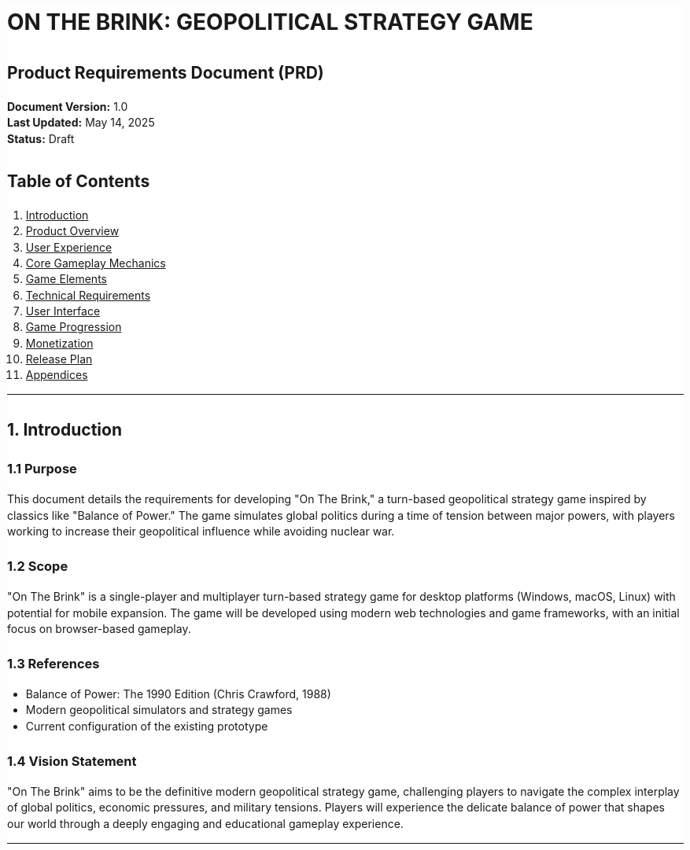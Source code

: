 # ON THE BRINK: GEOPOLITICAL STRATEGY GAME
## Product Requirements Document (PRD)

**Document Version:** 1.0  
**Last Updated:** May 14, 2025  
**Status:** Draft

## Table of Contents
1. [Introduction](#1-introduction)
2. [Product Overview](#2-product-overview)
3. [User Experience](#3-user-experience)
4. [Core Gameplay Mechanics](#4-core-gameplay-mechanics)
5. [Game Elements](#5-game-elements)
6. [Technical Requirements](#6-technical-requirements)
7. [User Interface](#7-user-interface)
8. [Game Progression](#8-game-progression)
9. [Monetization](#9-monetization)
10. [Release Plan](#10-release-plan)
11. [Appendices](#11-appendices)

---

## 1. Introduction

### 1.1 Purpose
This document details the requirements for developing "On The Brink," a turn-based geopolitical strategy game inspired by classics like "Balance of Power." The game simulates global politics during a time of tension between major powers, with players working to increase their geopolitical influence while avoiding nuclear war.

### 1.2 Scope
"On The Brink" is a single-player and multiplayer turn-based strategy game for desktop platforms (Windows, macOS, Linux) with potential for mobile expansion. The game will be developed using modern web technologies and game frameworks, with an initial focus on browser-based gameplay.

### 1.3 References
- Balance of Power: The 1990 Edition (Chris Crawford, 1988)
- Modern geopolitical simulators and strategy games
- Current configuration of the existing prototype

### 1.4 Vision Statement
"On The Brink" aims to be the definitive modern geopolitical strategy game, challenging players to navigate the complex interplay of global politics, economic pressures, and military tensions. Players will experience the delicate balance of power that shapes our world through a deeply engaging and educational gameplay experience.

---
